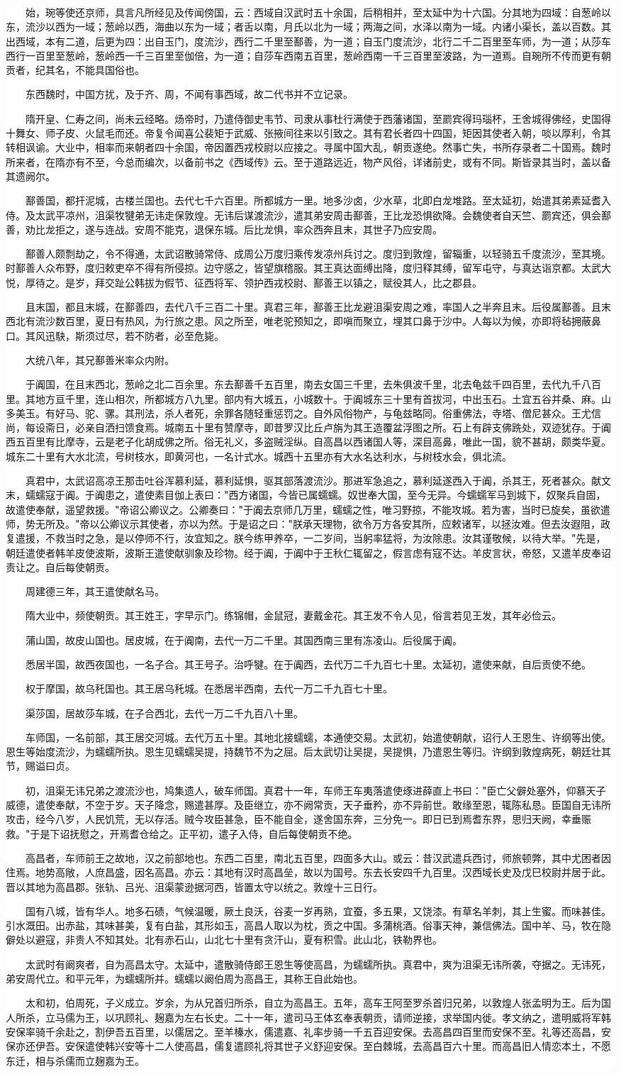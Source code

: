 　　始，琬等使还京师，具言凡所经见及传闻傍国，云：西域自汉武时五十余国，后稍相并，至太延中为十六国。分其地为四域：自葱岭以东，流沙以西为一域；葱岭以西，海曲以东为一域；者舌以南，月氏以北为一域；两海之间，水泽以南为一域。内诸小渠长，盖以百数。其出西域，本有二道，后更为四：出自玉门，度流沙，西行二千里至鄯善，为一道；自玉门度流沙，北行二千二百里至车师，为一道；从莎车西行一百里至葱岭，葱岭西一千三百里至伽倍，为一道；自莎车西南五百里，葱岭西南一千三百里至波路，为一道焉。自琬所不传而更有朝贡者，纪其名，不能具国俗也。

　　东西魏时，中国方扰，及于齐、周，不闻有事西域，故二代书并不立记录。

　　隋开皇、仁寿之间，尚未云经略。炀帝时，乃遣侍御史韦节、司隶从事杜行满使于西藩诸国，至罽宾得玛瑙杯，王舍城得佛经，史国得十舞女、师子皮、火鼠毛而还。帝复令闻喜公裴矩于武威、张掖间往来以引致之。其有君长者四十四国，矩因其使者入朝，啖以厚利，令其转相讽谕。大业中，相率而来朝者四十余国，帝因置西戎校尉以应接之。寻属中国大乱，朝贡遂绝。然事亡失，书所存录者二十国焉。魏时所来者，在隋亦有不至，今总而编次，以备前书之《西域传》云。至于道路远近，物产风俗，详诸前史，或有不同。斯皆录其当时，盖以备其遗阙尔。

　　鄯善国，都扞泥城，古楼兰国也。去代七千六百里。所都城方一里。地多沙卤，少水草，北即白龙堆路。至太延初，始遣其弟素延耆入侍。及太武平凉州，沮渠牧犍弟无讳走保敦煌。无讳后谋渡流沙，遣其弟安周击鄯善，王比龙恐惧欲降。会魏使者自天竺、罽宾还，俱会鄯善，劝比龙拒之，遂与连战。安周不能克，退保东城。后比龙惧，率众西奔且末，其世子乃应安周。

　　鄯善人颇剽劫之，令不得通，太武诏散骑常侍、成周公万度归乘传发凉州兵讨之。度归到敦煌，留辎重，以轻骑五千度流沙，至其境。时鄯善人众布野，度归敕吏卒不得有所侵掠。边守感之，皆望旗稽服。其王真达面缚出降，度归释其缚，留军屯守，与真达诣京都。太武大悦，厚待之。是岁，拜交趾公韩拔为假节、征西将军、领护西戎校尉、鄯善王以镇之，赋役其人，比之郡县。

　　且末国，都且末城，在鄯善四，去代八千三百二十里。真君三年，鄯善王比龙避沮渠安周之难，率国人之半奔且末。后役属鄯善。且末西北有流沙数百里，夏日有热风，为行旅之患。风之所至，唯老驼预知之，即嗔而聚立，埋其口鼻于沙中。人每以为候，亦即将毡拥蔽鼻口。其风迅駃，斯须过尽，若不防者，必至危毙。

　　大统八年，其兄鄯善米率众内附。

　　于阗国，在且末西北，葱岭之北二百余里。东去鄯善千五百里，南去女国三千里，去朱俱波千里，北去龟兹千四百里，去代九千八百里。其地方亘千里，连山相次，所都城方八九里。部内有大城五，小城数十。于阗城东三十里有首拔河，中出玉石。土宜五谷并桑、麻。山多美玉。有好马、驼、骡。其刑法，杀人者死，余罪各随轻重惩罚之。自外风俗物产，与龟兹略同。俗重佛法，寺塔、僧尼甚众。王尤信尚，每设斋日，必亲自洒扫馈食焉。城南五十里有赞摩寺，即昔罗汉比丘卢旃为其王造覆盆浮图之所。石上有辟支佛跣处，双迹犹存。于阗西五百里有比摩寺，云是老子化胡成佛之所。俗无礼义，多盗贼淫纵。自高昌以西诸国人等，深目高鼻，唯此一国，貌不甚胡，颇类华夏。城东二十里有大水北流，号树枝水，即黄河也，一名计式水。城西十五里亦有大水名达利水，与树枝水会，俱北流。

　　真君中，太武诏高凉王那击吐谷浑慕利延，慕利延惧，驱其部落渡流沙。那进军急追之，慕利延遂西入于阗，杀其王，死者甚众。献文末，蠕蠕寇于阗。于阗患之，遣使素目伽上表曰："西方诸国，今皆已属蠕蠕。奴世奉大国，至今无异。今蠕蠕军马到城下，奴聚兵自固，故遣使奉献，遥望救援。"帝诏公卿议之。公卿奏曰："于阗去京师几万里，蠕蠕之性，唯习野掠，不能攻城。若为害，当时已旋矣，虽欲遣师，势无所及。"帝以公卿议示其使者，亦以为然。于是诏之曰："朕承天理物，欲令万方各安其所，应敕诸军，以拯汝难。但去汝遐阻，政复遣援，不救当时之急，是以停师不行，汝宜知之。朕今练甲养卒，一二岁间，当躬率猛将，为汝除患。汝其谨敬候，以待大举。"先是，朝廷遣使者韩羊皮使波斯，波斯王遣使献驯象及珍物。经于阗，于阗中于王秋仁辄留之，假言虑有寇不达。羊皮言状，帝怒，又遣羊皮奉诏责让之。自后每使朝贡。

　　周建德三年，其王遣使献名马。

　　隋大业中，频使朝贡。其王姓王，字早示门。练锦帽，金鼠冠，妻戴金花。其王发不令人见，俗言若见王发，其年必俭云。

　　蒲山国，故皮山国也。居皮城，在于阗南，去代一万二千里。其国西南三里有冻凌山。后役属于阗。

　　悉居半国，故西夜国也，一名子合。其王号子。治呼犍。在于阗西，去代万二千九百七十里。太延初，遣使来献，自后贡使不绝。

　　权于摩国，故乌秅国也。其王居乌秅城。在悉居半西南，去代一万二千九百七十里。

　　渠莎国，居故莎车城，在子合西北，去代一万二千九百八十里。

　　车师国，一名前部，其王居交河城。去代万五十里。其地北接蠕蠕，本通使交易。太武初，始遣使朝献，诏行人王恩生、许纲等出使。恩生等始度流沙，为蠕蠕所执。恩生见蠕蠕吴提，持魏节不为之屈。后太武切让吴提，吴提惧，乃遣恩生等归。许纲到敦煌病死，朝廷壮其节，赐谥曰贞。

　　初，沮渠无讳兄弟之渡流沙也，鸠集遗人，破车师国。真君十一年，车师王车夷落遣使琢进薛直上书曰："臣亡父僻处塞外，仰慕天子威德，遣使奉献，不空于岁。天子降念，赐遣甚厚。及臣继立，亦不阙常贡，天子垂矜，亦不异前世。敢缘至恩，辄陈私恳。臣国自无讳所攻击，经今八岁，人民饥荒，无以存活。贼今攻臣甚急，臣不能自全，遂舍国东奔，三分免一。即日已到焉耆东界，思归天阙，幸垂赈救。"于是下诏抚慰之，开焉耆仓给之。正平初，遣子入侍，自后每使朝贡不绝。

　　高昌者，车师前王之故地，汉之前部地也。东西二百里，南北五百里，四面多大山。或云：昔汉武遣兵西讨，师旅顿弊，其中尤困者因住焉。地势高敞，人庶昌盛，因名高昌。亦云：其地有汉时高昌垒，故以为国号。东去长安四千九百里。汉西域长史及戊巳校尉并居于此。晋以其地为高昌郡。张轨、吕光、沮渠蒙逊据河西，皆置太守以统之。敦煌十三日行。

　　国有八城，皆有华人。地多石碛，气候温暖，厥土良沃，谷麦一岁再熟，宜蚕，多五果，又饶漆。有草名羊刺，其上生蜜。而味甚佳。引水溉田。出赤盐，其味甚美，复有白盐，其形如玉，高昌人取以为枕，贡之中国。多蒲桃酒。俗事天神，兼信佛法。国中羊、马，牧在隐僻处以避寇，非贵人不知其处。北有赤石山，山北七十里有贪汗山，夏有积雪。此山北，铁勒界也。

　　太武时有阚爽者，自为高昌太守。太延中，遣散骑侍郎王恩生等使高昌，为蠕蠕所执。真君中，爽为沮渠无讳所袭，夺据之。无讳死，弟安周代立。和平元年，为蠕蠕所并。蠕蠕以阚伯周为高昌王，其称王自此始也。

　　太和初，伯周死，子义成立。岁余，为从兄首归所杀，自立为高昌王。五年，高车王阿至罗杀首归兄弟，以敦煌人张孟明为王。后为国人所杀，立马儒为王，以巩顾礼、麹嘉为左右长史。二十一年，遣司马王体玄奉表朝贡，请师逆接，求举国内徙。孝文纳之，遣明威将军韩安保率骑千余赴之，割伊吾五百里，以儒居之。至羊榛水，儒遣嘉、礼率步骑一千五百迎安保。去高昌四百里而安保不至。礼等还高昌，安保亦还伊吾。安保遣使韩兴安等十二人使高昌，儒复遣顾礼将其世子义舒迎安保。至白棘城，去高昌百六十里。而高昌旧人情恋本土，不愿东迁，相与杀儒而立麹嘉为王。
